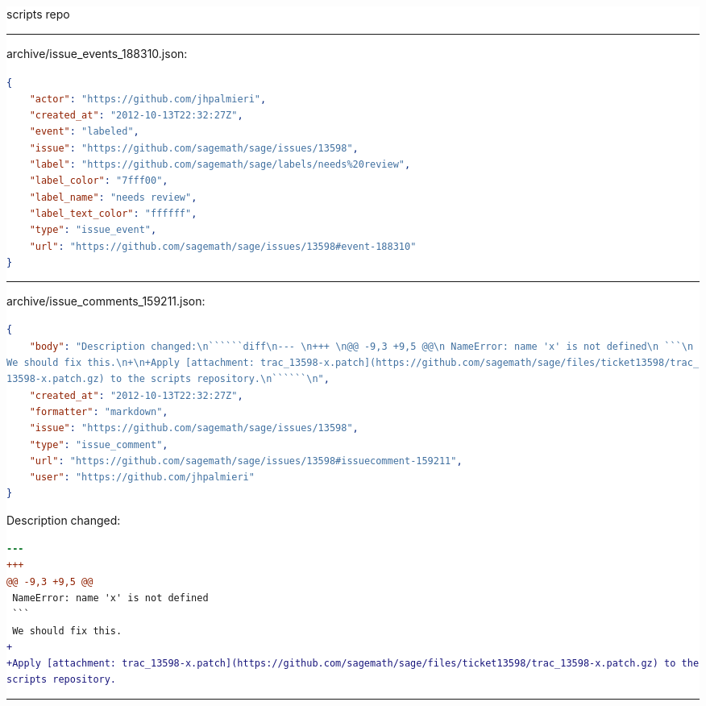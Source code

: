 scripts repo



---

archive/issue_events_188310.json:
```json
{
    "actor": "https://github.com/jhpalmieri",
    "created_at": "2012-10-13T22:32:27Z",
    "event": "labeled",
    "issue": "https://github.com/sagemath/sage/issues/13598",
    "label": "https://github.com/sagemath/sage/labels/needs%20review",
    "label_color": "7fff00",
    "label_name": "needs review",
    "label_text_color": "ffffff",
    "type": "issue_event",
    "url": "https://github.com/sagemath/sage/issues/13598#event-188310"
}
```



---

archive/issue_comments_159211.json:
```json
{
    "body": "Description changed:\n``````diff\n--- \n+++ \n@@ -9,3 +9,5 @@\n NameError: name 'x' is not defined\n ```\n We should fix this.\n+\n+Apply [attachment: trac_13598-x.patch](https://github.com/sagemath/sage/files/ticket13598/trac_13598-x.patch.gz) to the scripts repository.\n``````\n",
    "created_at": "2012-10-13T22:32:27Z",
    "formatter": "markdown",
    "issue": "https://github.com/sagemath/sage/issues/13598",
    "type": "issue_comment",
    "url": "https://github.com/sagemath/sage/issues/13598#issuecomment-159211",
    "user": "https://github.com/jhpalmieri"
}
```

Description changed:
``````diff
--- 
+++ 
@@ -9,3 +9,5 @@
 NameError: name 'x' is not defined
 ```
 We should fix this.
+
+Apply [attachment: trac_13598-x.patch](https://github.com/sagemath/sage/files/ticket13598/trac_13598-x.patch.gz) to the scripts repository.
``````




---
